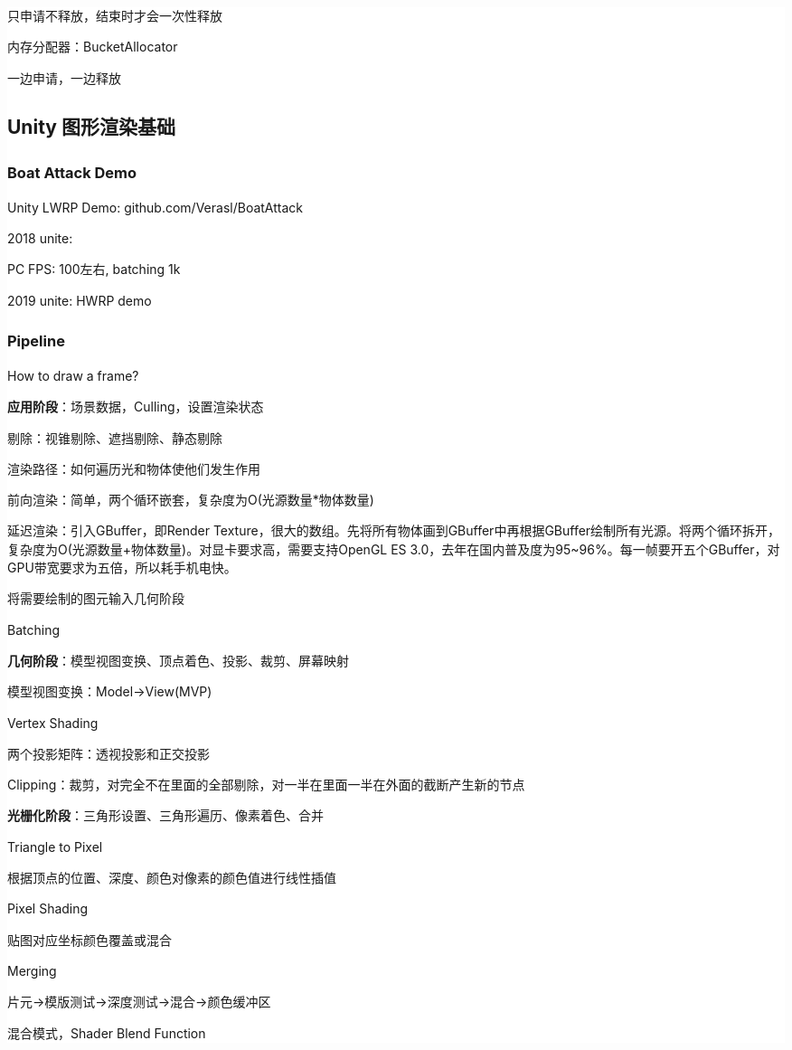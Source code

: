 只申请不释放，结束时才会一次性释放

内存分配器：BucketAllocator

一边申请，一边释放

## Unity 图形渲染基础

### Boat Attack Demo

Unity LWRP Demo: github.com/Verasl/BoatAttack

2018 unite:

PC FPS: 100左右, batching 1k

2019 unite: HWRP demo

### Pipeline

How to draw a frame?

**应用阶段**：场景数据，Culling，设置渲染状态

剔除：视锥剔除、遮挡剔除、静态剔除

渲染路径：如何遍历光和物体使他们发生作用

前向渲染：简单，两个循环嵌套，复杂度为O(光源数量\*物体数量)

延迟渲染：引入GBuffer，即Render Texture，很大的数组。先将所有物体画到GBuffer中再根据GBuffer绘制所有光源。将两个循环拆开，复杂度为O(光源数量\+物体数量)。对显卡要求高，需要支持OpenGL ES 3.0，去年在国内普及度为95~96%。每一帧要开五个GBuffer，对GPU带宽要求为五倍，所以耗手机电快。

将需要绘制的图元输入几何阶段

Batching

**几何阶段**：模型视图变换、顶点着色、投影、裁剪、屏幕映射

模型视图变换：Model->View(MVP)

Vertex Shading

两个投影矩阵：透视投影和正交投影

Clipping：裁剪，对完全不在里面的全部剔除，对一半在里面一半在外面的截断产生新的节点

**光栅化阶段**：三角形设置、三角形遍历、像素着色、合并

Triangle to Pixel

根据顶点的位置、深度、颜色对像素的颜色值进行线性插值

Pixel Shading

贴图对应坐标颜色覆盖或混合

Merging

片元->模版测试->深度测试->混合->颜色缓冲区

混合模式，Shader Blend Function
